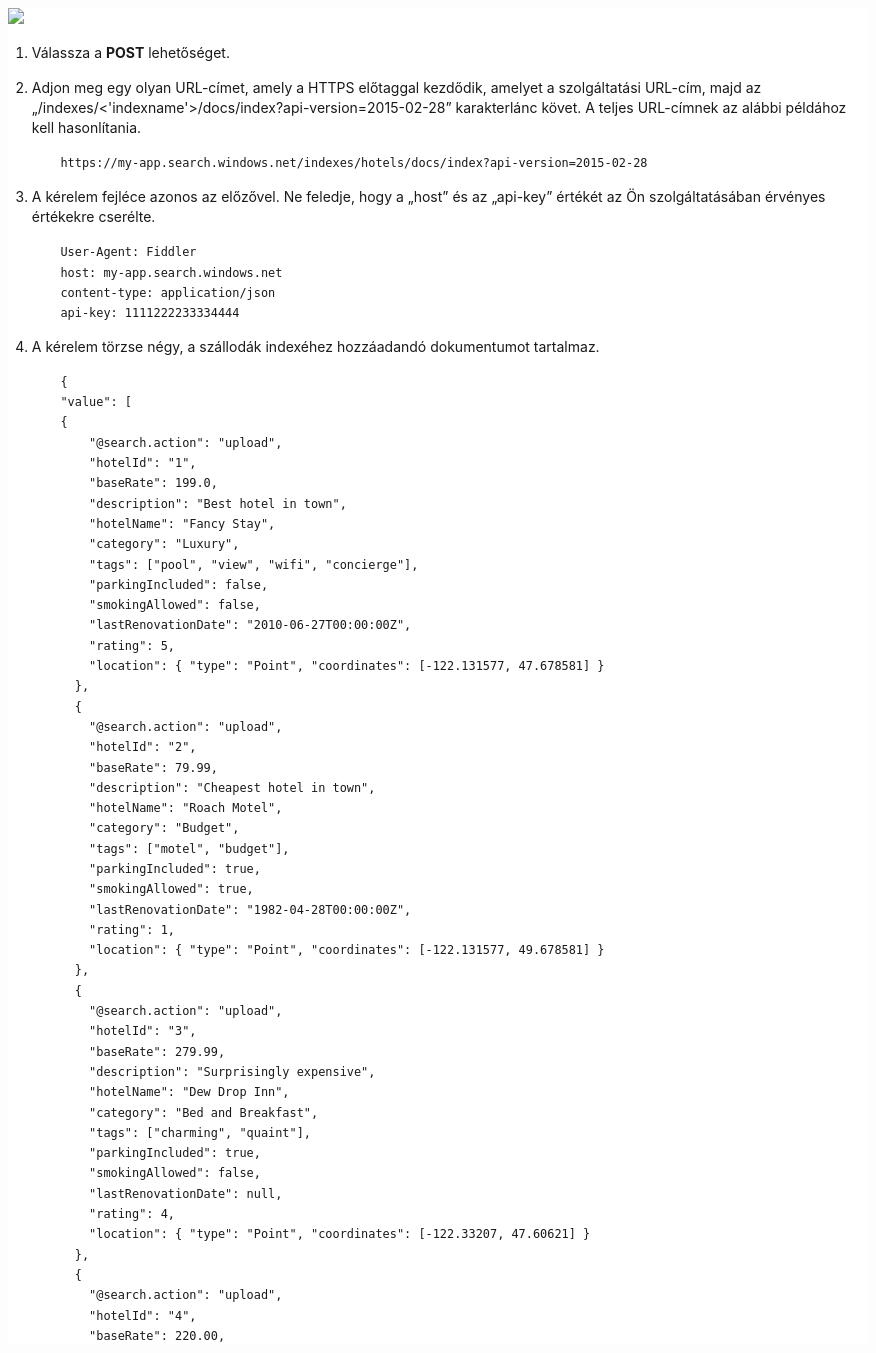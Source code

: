    ![][2]

1. Válassza a **POST** lehetőséget.
2. Adjon meg egy olyan URL-címet, amely a HTTPS előtaggal kezdődik, amelyet a szolgáltatási URL-cím, majd az „/indexes/<'indexname'>/docs/index?api-version=2015-02-28” karakterlánc követ. A teljes URL-címnek az alábbi példához kell hasonlítania.
   
           https://my-app.search.windows.net/indexes/hotels/docs/index?api-version=2015-02-28
3. A kérelem fejléce azonos az előzővel. Ne feledje, hogy a „host” és az „api-key” értékét az Ön szolgáltatásában érvényes értékekre cserélte.
   
           User-Agent: Fiddler
           host: my-app.search.windows.net
           content-type: application/json
           api-key: 1111222233334444
4. A kérelem törzse négy, a szállodák indexéhez hozzáadandó dokumentumot tartalmaz.
   
           {
           "value": [
           {
               "@search.action": "upload",
               "hotelId": "1",
               "baseRate": 199.0,
               "description": "Best hotel in town",
               "hotelName": "Fancy Stay",
               "category": "Luxury",
               "tags": ["pool", "view", "wifi", "concierge"],
               "parkingIncluded": false,
               "smokingAllowed": false,
               "lastRenovationDate": "2010-06-27T00:00:00Z",
               "rating": 5,
               "location": { "type": "Point", "coordinates": [-122.131577, 47.678581] }
             },
             {
               "@search.action": "upload",
               "hotelId": "2",
               "baseRate": 79.99,
               "description": "Cheapest hotel in town",
               "hotelName": "Roach Motel",
               "category": "Budget",
               "tags": ["motel", "budget"],
               "parkingIncluded": true,
               "smokingAllowed": true,
               "lastRenovationDate": "1982-04-28T00:00:00Z",
               "rating": 1,
               "location": { "type": "Point", "coordinates": [-122.131577, 49.678581] }
             },
             {
               "@search.action": "upload",
               "hotelId": "3",
               "baseRate": 279.99,
               "description": "Surprisingly expensive",
               "hotelName": "Dew Drop Inn",
               "category": "Bed and Breakfast",
               "tags": ["charming", "quaint"],
               "parkingIncluded": true,
               "smokingAllowed": false,
               "lastRenovationDate": null,
               "rating": 4,
               "location": { "type": "Point", "coordinates": [-122.33207, 47.60621] }
             },
             {
               "@search.action": "upload",
               "hotelId": "4",
               "baseRate": 220.00,

[1]: ./media/search-fiddler/AzureSearch_Fiddler1_PutIndex.png
[2]: ./media/search-fiddler/AzureSearch_Fiddler2_PostDocs.png
[3]: ./media/search-fiddler/AzureSearch_Fiddler3_Query.png
[4]: ./media/search-fiddler/AzureSearch_Fiddler4_QueryResults.png
[5]: ./media/search-fiddler/AzureSearch_Fiddler5_QueryStats.png